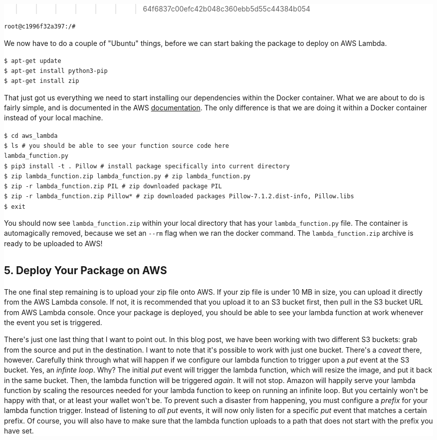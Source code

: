 > > > > > > > 64f6837c00efc42b048c360ebb5d55c44384b054

```console
root@c1996f32a397:/#
```

We now have to do a couple of "Ubuntu" things, before we can start baking the package to deploy on AWS Lambda.

```console
$ apt-get update
$ apt-get install python3-pip
$ apt-get install zip
```

That just got us everything we need to start installing our dependencies within the Docker container. What we are about to do is fairly simple, and is documented in the AWS [documentation](https://docs.aws.amazon.com/lambda/latest/dg/python-package.html). The only difference is that we are doing it within a Docker container instead of your local machine.

```console
$ cd aws_lambda
$ ls # you should be able to see your function source code here
lambda_function.py
$ pip3 install -t . Pillow # install package specifically into current directory
$ zip lambda_function.zip lambda_function.py # zip lambda_function.py
$ zip -r lambda_function.zip PIL # zip downloaded package PIL
$ zip -r lambda_function.zip Pillow* # zip downloaded packages Pillow-7.1.2.dist-info, Pillow.libs
$ exit
```

You should now see `lambda_function.zip` within your local directory that has your `lambda_function.py` file. The container is automagically removed, because we set an `--rm` flag when we ran the docker command. The `lambda_function.zip` archive is ready to be uploaded to AWS!

## 5. Deploy Your Package on AWS

The one final step remaining is to upload your zip file onto AWS. If your zip file is under 10 MB in size, you can upload it directly from the AWS Lambda console. If not, it is recommended that you upload it to an S3 bucket first, then pull in the S3 bucket URL from AWS Lambda console. Once your package is deployed, you should be able to see your lambda function at work whenever the event you set is triggered.

There's just one last thing that I want to point out. In this blog post, we have been working with two different S3 buckets: grab from the source and put in the destination. I want to note that it's possible to work with just one bucket. There's a _caveat_ there, however. Carefully think through what will happen if we configure our lambda function to trigger upon a _put_ event at the S3 bucket. Yes, an _infinte loop_. Why? The initial _put_ event will trigger the lambda function, which will resize the image, and put it back in the same bucket. Then, the lambda function will be triggered _again_. It will not stop. Amazon will happily serve your lambda function by scaling the resources needed for your lambda function to keep on running an infinite loop. But you certainly won't be happy with that, or at least your wallet won't be. To prevent such a disaster from happening, you must configure a _prefix_ for your lambda function trigger. Instead of listening to _all_ _put_ events, it will now only listen for a specific _put_ event that matches a certain prefix. Of course, you will also have to make sure that the lambda function uploads to a path that does not start with the prefix you have set.
